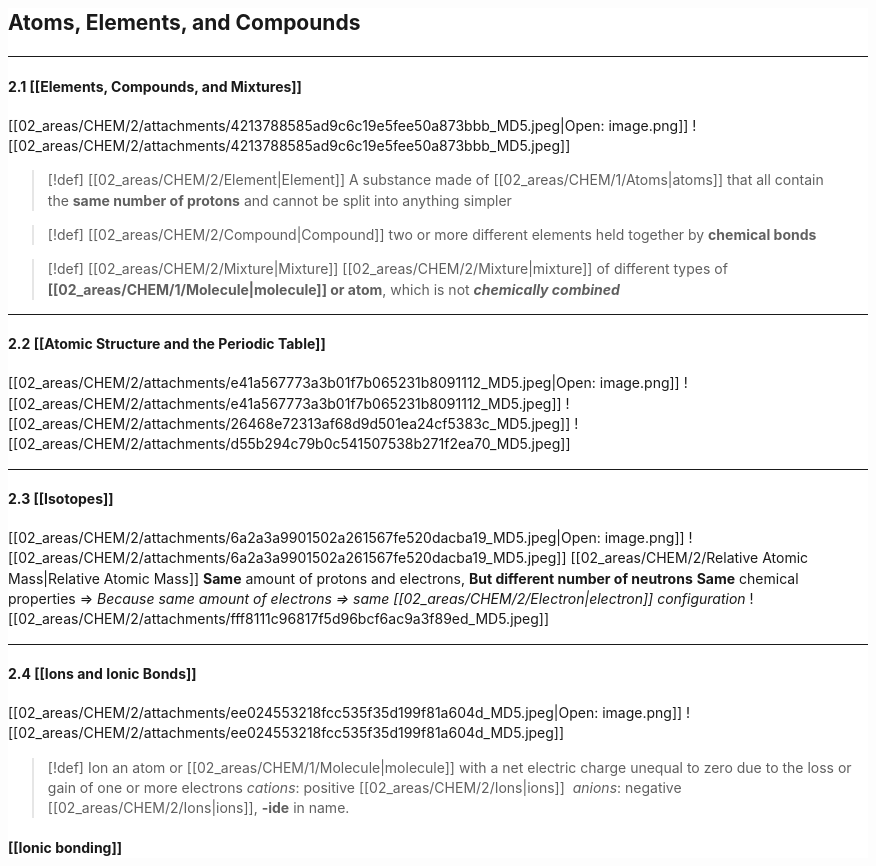 
## Atoms, Elements, and Compounds

---
#### 2.1 [[Elements, Compounds, and Mixtures]]
[[02_areas/CHEM/2/attachments/4213788585ad9c6c19e5fee50a873bbb_MD5.jpeg|Open: image.png]]
![[02_areas/CHEM/2/attachments/4213788585ad9c6c19e5fee50a873bbb_MD5.jpeg]]

>[!def]  [[02_areas/CHEM/2/Element|Element]]
>A substance made of [[02_areas/CHEM/1/Atoms|atoms]] that all contain the **same number of protons** and cannot be split into anything simpler


>[!def] [[02_areas/CHEM/2/Compound|Compound]]
>two or more different elements held together by **chemical bonds**



>[!def] [[02_areas/CHEM/2/Mixture|Mixture]]
>[[02_areas/CHEM/2/Mixture|mixture]] of different types of **[[02_areas/CHEM/1/Molecule|molecule]] or atom**, which is not ***chemically combined***


---
#### 2.2 [[Atomic Structure and the Periodic Table]]
[[02_areas/CHEM/2/attachments/e41a567773a3b01f7b065231b8091112_MD5.jpeg|Open: image.png]]
![[02_areas/CHEM/2/attachments/e41a567773a3b01f7b065231b8091112_MD5.jpeg]]
![[02_areas/CHEM/2/attachments/26468e72313af68d9d501ea24cf5383c_MD5.jpeg]]
![[02_areas/CHEM/2/attachments/d55b294c79b0c541507538b271f2ea70_MD5.jpeg]]

---
#### 2.3 [[Isotopes]]
[[02_areas/CHEM/2/attachments/6a2a3a9901502a261567fe520dacba19_MD5.jpeg|Open: image.png]]
![[02_areas/CHEM/2/attachments/6a2a3a9901502a261567fe520dacba19_MD5.jpeg]]
[[02_areas/CHEM/2/Relative Atomic Mass|Relative Atomic Mass]]
**Same** amount of protons and electrons, **But different number of neutrons**
**Same** chemical properties => *Because same amount of electrons => same [[02_areas/CHEM/2/Electron|electron]] configuration*
![[02_areas/CHEM/2/attachments/fff8111c96817f5d96bcf6ac9a3f89ed_MD5.jpeg]]

---
#### 2.4 [[Ions and Ionic Bonds]]
[[02_areas/CHEM/2/attachments/ee024553218fcc535f35d199f81a604d_MD5.jpeg|Open: image.png]]
![[02_areas/CHEM/2/attachments/ee024553218fcc535f35d199f81a604d_MD5.jpeg]]

> [!def] Ion
> an atom or [[02_areas/CHEM/1/Molecule|molecule]] with a net electric charge unequal to zero due to the loss or gain of one or more electrons
_cations_: positive [[02_areas/CHEM/2/Ions|ions]] 
_anions_: negative [[02_areas/CHEM/2/Ions|ions]], **-ide** in name.
#### [[Ionic bonding]]
